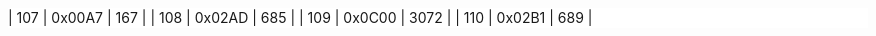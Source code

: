 |     107 | 0x00A7      |         167 |
|     108 | 0x02AD      |         685 |
|     109 | 0x0C00      |        3072 |
|     110 | 0x02B1      |         689 |
